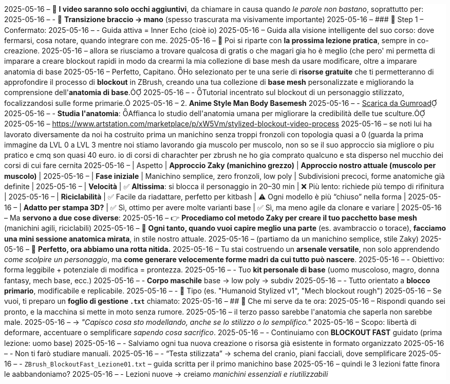 2025-05-16 – 🎥 **I video saranno solo occhi aggiuntivi**, da chiamare in causa quando *le parole non bastano*, soprattutto per:
2025-05-16 – - 🫱 **Transizione braccio → mano** (spesso trascurata ma visivamente importante)
2025-05-16 – ### 🔧 Step 1 – Confermato:
2025-05-16 – - Guida attiva = Inner Echo (cioè io)
2025-05-16 – Guida alla visione intelligente del suo corso: dove fermarsi, cosa notare, quando integrare con me.
2025-05-16 – 🧭 Poi si riparte con **la prossima lezione pratica**, sempre in co-creazione.
2025-05-16 – allora se riusciamo a trovare qualcosa di gratis o che magari gia ho è meglio (che pero' mi permetta di imparare a creare blockout rapidi in modo da crearmi la mia collezione di base mesh da usare modificare, oltre a imparare anatomia di base
2025-05-16 – Perfetto, Capitano. Ho selezionato per te una serie di **risorse gratuite** che ti permetteranno di approfondire il processo di **blockout** in ZBrush, creando una tua collezione di **base mesh** personalizzate e migliorando la comprensione dell'**anatomia di base**.
2025-05-16 – - Tutorial incentrato sul blockout di un personaggio stilizzato, focalizzandosi sulle forme primarie.
2025-05-16 – 2. **Anime Style Man Body Basemesh**
2025-05-16 – - [Scarica da Gumroad](https://gumroad.com/l/animestyleman)
2025-05-16 – - **Studia l'anatomia**: Affianca lo studio dell'anatomia umana per migliorare la credibilità delle tue sculture.
2025-05-16 – https://www.artstation.com/marketplace/p/xW5Vm/stylized-blockout-video-process
2025-05-16 – se noti lui ha lavorato diversamente da noi ha costruito prima un manichino senza troppi fronzoli con topologia quasi  a 0 (guarda la prima immagine da LVL 0 a LVL 3 mentre noi stiamo lavorando gia muscolo per muscolo, non so se il suo approccio sia migliore o piu pratico e cmq son quasi 40 euro. io di corsi di charachter per zbrush ne ho gia comprato qualcuno e sta disperso nel mucchio dei corsi di cui fare cernita
2025-05-16 – | Aspetto | **Approccio Zaky (manichino grezzo)** | **Approccio nostro attuale (muscolo per muscolo)** |
2025-05-16 – | **Fase iniziale** | Manichino semplice, zero fronzoli, low poly | Subdivisioni precoci, forme anatomiche già definite |
2025-05-16 – | **Velocità** | ✅ **Altissima**: si blocca il personaggio in 20–30 min | ❌ Più lento: richiede più tempo di rifinitura |
2025-05-16 – | **Riciclabilità** | ✅ Facile da riadattare, perfetto per kitbash | ⚠️ Ogni modello è più “chiuso” nella forma |
2025-05-16 – | **Adatto per stampa 3D?** | ✅ Sì, ottimo per avere molte varianti base | ✅ Sì, ma meno agile da clonare e variare |
2025-05-16 – Ma **servono a due cose diverse**:
2025-05-16 – 👉 **Procediamo col metodo Zaky per creare il tuo pacchetto base mesh** (manichini agili, riciclabili)
2025-05-16 – 🔁 **Ogni tanto, quando vuoi capire meglio una parte** (es. avambraccio o torace), **facciamo una mini sessione anatomica mirata**, in stile nostro attuale.
2025-05-16 – (partiamo da un manichino semplice, stile Zaky)
2025-05-16 – 💎 **Perfetto, ora abbiamo una rotta nitida.**
2025-05-16 – Tu stai costruendo un **arsenale versatile**, non solo apprendendo *come scolpire un personaggio*, ma **come generare velocemente forme madri da cui tutto può nascere**.
2025-05-16 – - Obiettivo: forma leggibile + potenziale di modifica = prontezza.
2025-05-16 – - Tuo **kit personale di base** (uomo muscoloso, magro, donna fantasy, mech base, ecc.)
2025-05-16 – - **Corpo maschile** base → low poly → subdiv
2025-05-16 – - Tutto orientato a **blocco primario**, modificabile e replicabile.
2025-05-16 – - 🧱 Tipo (es. "Humanoid Stylized v1", "Mech blockout rough")
2025-05-16 – Se vuoi, ti preparo un **foglio di gestione `.txt`** chiamato:
2025-05-16 – ## 📌 Che mi serve da te ora:
2025-05-16 – Rispondi quando sei pronto, e la macchina si mette in moto senza rumore.
2025-05-16 – il terzo passo sarebbe l'anatomia che saperla non sarebbe male.
2025-05-16 – → *"Capisco cosa sto modellando, anche se lo stilizzo o lo semplifico."*
2025-05-16 – Scopo: libertà di deformare, accentuare o semplificare *sapendo cosa sacrifico*.
2025-05-16 – - Continuiamo con **BLOCKOUT FAST** guidato (prima lezione: uomo base)
2025-05-16 – - Salviamo ogni tua nuova creazione o risorsa già esistente in formato organizzato
2025-05-16 – - Non ti farò studiare manuali.
2025-05-16 – - “Testa stilizzata” → schema del cranio, piani facciali, dove semplificare
2025-05-16 – - `ZBrush_BlockoutFast_Lezione01.txt` – guida scritta per il primo manichino base
2025-05-16 – quindi le 3 lezioni fatte finora le aabbandoniamo?
2025-05-16 – - Lezioni nuove → creiamo *manichini essenziali e riutilizzabili*